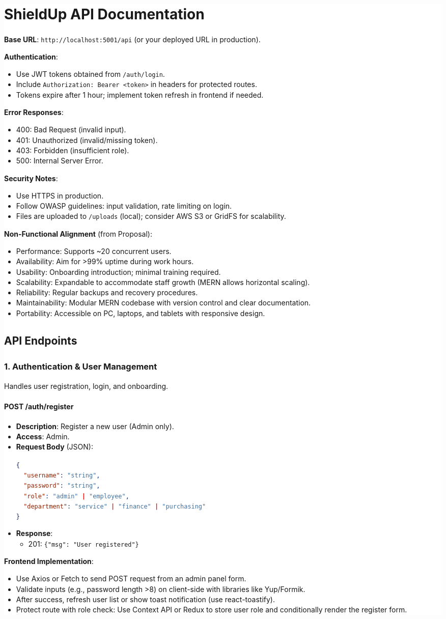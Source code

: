 # ShieldUp API Documentation

**Base URL**: `http://localhost:5001/api` (or your deployed URL in production).

**Authentication**: 
- Use JWT tokens obtained from `/auth/login`.
- Include `Authorization: Bearer <token>` in headers for protected routes.
- Tokens expire after 1 hour; implement token refresh in frontend if needed.

**Error Responses**:
- 400: Bad Request (invalid input).
- 401: Unauthorized (invalid/missing token).
- 403: Forbidden (insufficient role).
- 500: Internal Server Error.

**Security Notes**:
- Use HTTPS in production.
- Follow OWASP guidelines: input validation, rate limiting on login.
- Files are uploaded to `/uploads` (local); consider AWS S3 or GridFS for scalability.

**Non-Functional Alignment** (from Proposal):
- Performance: Supports ~20 concurrent users.
- Availability: Aim for >99% uptime during work hours.
- Usability: Onboarding introduction; minimal training required.
- Scalability: Expandable to accommodate staff growth (MERN allows horizontal scaling).
- Reliability: Regular backups and recovery procedures.
- Maintainability: Modular MERN codebase with version control and clear documentation.
- Portability: Accessible on PC, laptops, and tablets with responsive design.

## API Endpoints

### 1. Authentication & User Management
Handles user registration, login, and onboarding.

#### POST /auth/register
- **Description**: Register a new user (Admin only).
- **Access**: Admin.
- **Request Body** (JSON):
  ```json
  {
    "username": "string",
    "password": "string",
    "role": "admin" | "employee",
    "department": "service" | "finance" | "purchasing"
  }
  ```
- **Response**:
  - 201: `{"msg": "User registered"}`

**Frontend Implementation**:
- Use Axios or Fetch to send POST request from an admin panel form.
- Validate inputs (e.g., password length >8) on client-side with libraries like Yup/Formik.
- After success, refresh user list or show toast notification (use react-toastify).
- Protect route with role check: Use Context API or Redux to store user role and conditionally render the register form.
